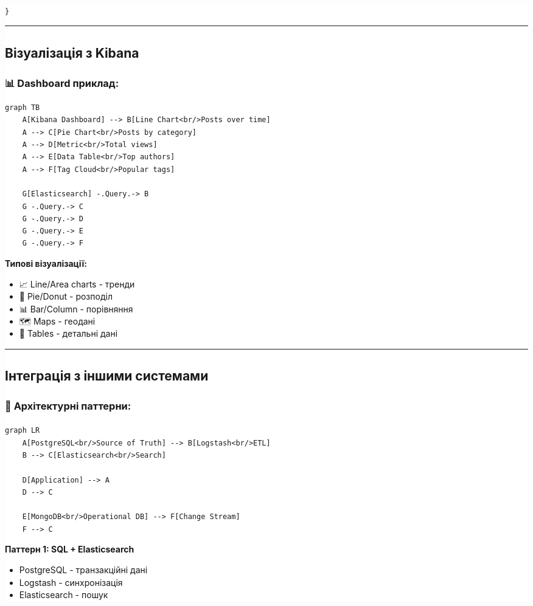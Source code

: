 ```javascript
}
```

---

## Візуалізація з Kibana

### 📊 **Dashboard приклад:**

```mermaid
graph TB
    A[Kibana Dashboard] --> B[Line Chart<br/>Posts over time]
    A --> C[Pie Chart<br/>Posts by category]
    A --> D[Metric<br/>Total views]
    A --> E[Data Table<br/>Top authors]
    A --> F[Tag Cloud<br/>Popular tags]

    G[Elasticsearch] -.Query.-> B
    G -.Query.-> C
    G -.Query.-> D
    G -.Query.-> E
    G -.Query.-> F
```

**Типові візуалізації:**
- 📈 Line/Area charts - тренди
- 🥧 Pie/Donut - розподіл
- 📊 Bar/Column - порівняння
- 🗺️ Maps - геодані
- 📝 Tables - детальні дані

---

## Інтеграція з іншими системами

### 🔗 **Архітектурні паттерни:**

```mermaid
graph LR
    A[PostgreSQL<br/>Source of Truth] --> B[Logstash<br/>ETL]
    B --> C[Elasticsearch<br/>Search]

    D[Application] --> A
    D --> C

    E[MongoDB<br/>Operational DB] --> F[Change Stream]
    F --> C
```

**Паттерн 1: SQL + Elasticsearch**
- PostgreSQL - транзакційні дані
- Logstash - синхронізація
- Elasticsearch - пошук
